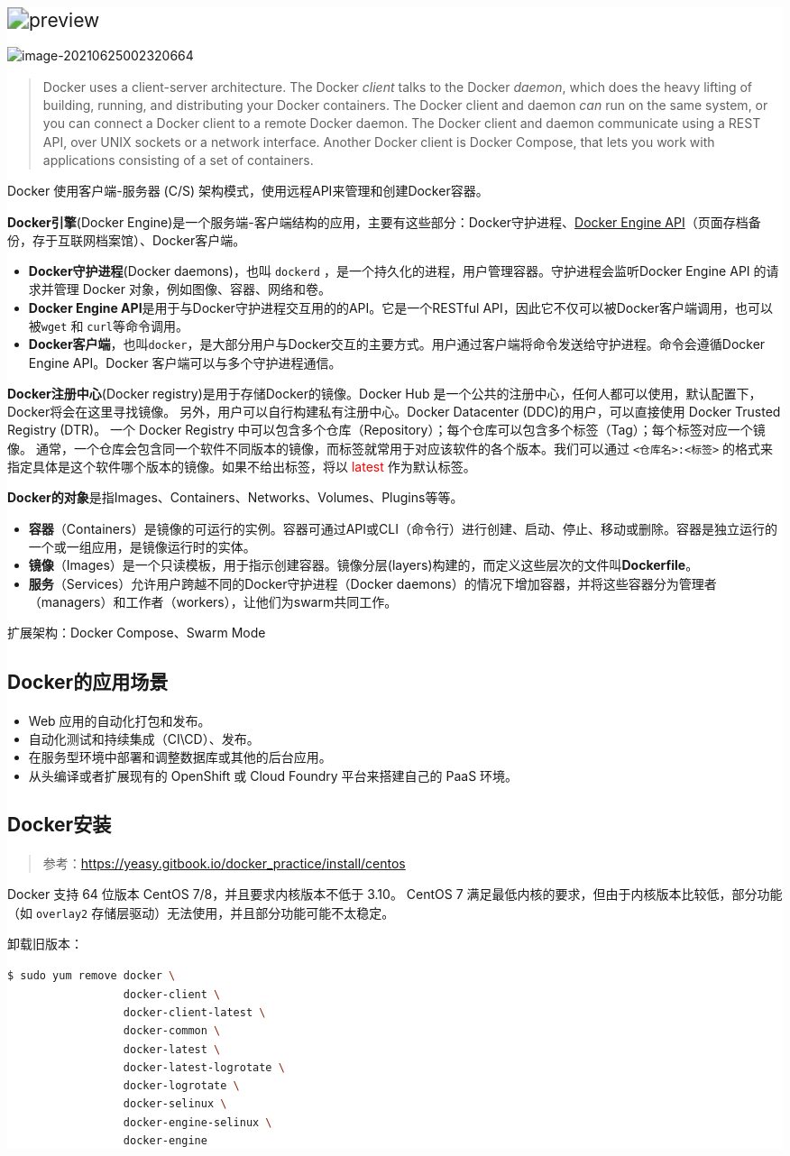 <img src="https://note-java.oss-cn-beijing.aliyuncs.com/img/20006deca0fccda0d536edd626835e9e_r.jpg" alt="preview" style="zoom:150%;" />

![image-20210625002320664](https://note-java.oss-cn-beijing.aliyuncs.com/img/image-20210625002320664.png)

> Docker uses a client-server architecture. The Docker *client* talks to the Docker *daemon*, which does the heavy lifting of building, running, and distributing your Docker containers. The Docker client and daemon *can* run on the same system, or you can connect a Docker client to a remote Docker daemon. The Docker client and daemon communicate using a REST API, over UNIX sockets or a network interface. Another Docker client is Docker Compose, that lets you work with applications consisting of a set of containers.

Docker 使用客户端-服务器 (C/S) 架构模式，使用远程API来管理和创建Docker容器。

**Docker引擎**(Docker Engine)是一个服务端-客户端结构的应用，主要有这些部分：Docker守护进程、[Docker Engine API](https://docs.docker.com/develop/sdk/)（页面存档备份，存于互联网档案馆）、Docker客户端。

- **Docker守护进程**(Docker daemons)，也叫 `dockerd` ，是一个持久化的进程，用户管理容器。守护进程会监听Docker Engine API 的请求并管理 Docker 对象，例如图像、容器、网络和卷。
- **Docker Engine API**是用于与Docker守护进程交互用的的API。它是一个RESTful API，因此它不仅可以被Docker客户端调用，也可以被`wget` 和 `curl`等命令调用。
- **Docker客户端**，也叫`docker`，是大部分用户与Docker交互的主要方式。用户通过客户端将命令发送给守护进程。命令会遵循Docker Engine API。Docker 客户端可以与多个守护进程通信。

**Docker注册中心**(Docker registry)是用于存储Docker的镜像。Docker Hub 是一个公共的注册中心，任何人都可以使用，默认配置下，Docker将会在这里寻找镜像。
另外，用户可以自行构建私有注册中心。Docker Datacenter (DDC)的用户，可以直接使用 Docker Trusted Registry (DTR)。
一个 Docker Registry 中可以包含多个仓库（Repository）；每个仓库可以包含多个标签（Tag）；每个标签对应一个镜像。
通常，一个仓库会包含同一个软件不同版本的镜像，而标签就常用于对应该软件的各个版本。我们可以通过 `<仓库名>:<标签>` 的格式来指定具体是这个软件哪个版本的镜像。如果不给出标签，将以 <font color='red'>latest</font> 作为默认标签。

**Docker的对象**是指Images、Containers、Networks、Volumes、Plugins等等。

- **容器**（Containers）是镜像的可运行的实例。容器可通过API或CLI（命令行）进行创建、启动、停止、移动或删除。容器是独立运行的一个或一组应用，是镜像运行时的实体。
- **镜像**（Images）是一个只读模板，用于指示创建容器。镜像分层(layers)构建的，而定义这些层次的文件叫**Dockerfile**。
- **服务**（Services）允许用户跨越不同的Docker守护进程（Docker daemons）的情况下增加容器，并将这些容器分为管理者（managers）和工作者（workers），让他们为swarm共同工作。

 扩展架构：Docker Compose、Swarm Mode

## Docker的应用场景

- Web 应用的自动化打包和发布。
- 自动化测试和持续集成（CI\CD）、发布。
- 在服务型环境中部署和调整数据库或其他的后台应用。
- 从头编译或者扩展现有的 OpenShift 或 Cloud Foundry 平台来搭建自己的 PaaS 环境。

## Docker安装

> 参考：https://yeasy.gitbook.io/docker_practice/install/centos

Docker 支持 64 位版本 CentOS 7/8，并且要求内核版本不低于 3.10。 CentOS 7 满足最低内核的要求，但由于内核版本比较低，部分功能（如 `overlay2` 存储层驱动）无法使用，并且部分功能可能不太稳定。

卸载旧版本：

```bash
$ sudo yum remove docker \
                  docker-client \
                  docker-client-latest \
                  docker-common \
                  docker-latest \
                  docker-latest-logrotate \
                  docker-logrotate \
                  docker-selinux \
                  docker-engine-selinux \
                  docker-engine
```
